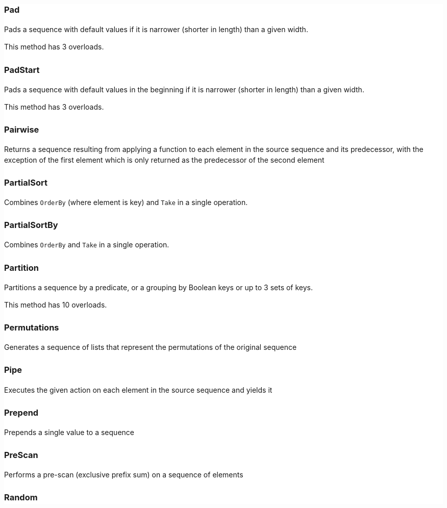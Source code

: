 ### Pad

Pads a sequence with default values if it is narrower (shorter in length) than
a given width.

This method has 3 overloads.

### PadStart

Pads a sequence with default values in the beginning if it is narrower
(shorter in length) than a given width.

This method has 3 overloads.

### Pairwise

Returns a sequence resulting from applying a function to each element in the
source sequence and its predecessor, with the exception of the first element
which is only returned as the predecessor of the second element

### PartialSort

Combines `OrderBy` (where element is key) and `Take` in a single operation.

### PartialSortBy

Combines `OrderBy` and `Take` in a single operation.

### Partition

Partitions a sequence by a predicate, or a grouping by Boolean keys or up to 3
sets of keys.

This method has 10 overloads.

### Permutations

Generates a sequence of lists that represent the permutations of the original
sequence

### Pipe

Executes the given action on each element in the source sequence and yields it

### Prepend

Prepends a single value to a sequence

### PreScan

Performs a pre-scan (exclusive prefix sum) on a sequence of elements

### Random
